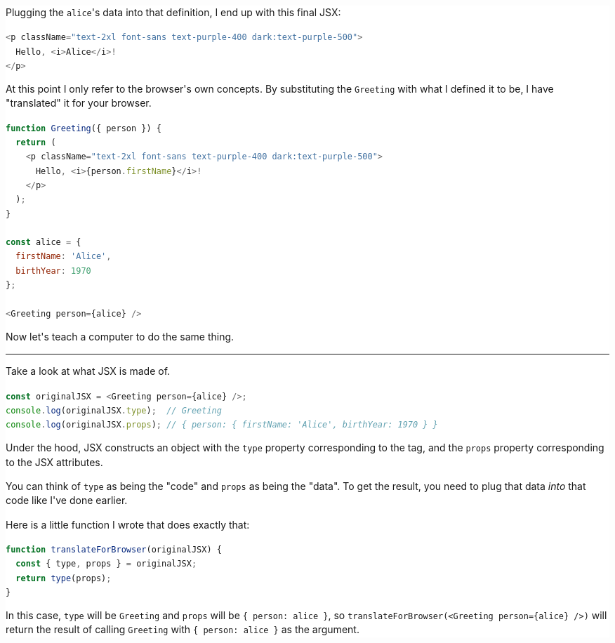 Plugging the `alice`'s data into that definition, I end up with this final JSX:

```js
<p className="text-2xl font-sans text-purple-400 dark:text-purple-500">
  Hello, <i>Alice</i>!
</p>
```

At this point I only refer to the browser's own concepts. By substituting the `Greeting` with what I defined it to be, I have "translated" it for your browser.

```js eval
function Greeting({ person }) {
  return (
    <p className="text-2xl font-sans text-purple-400 dark:text-purple-500">
      Hello, <i>{person.firstName}</i>!
    </p>
  );
}

const alice = {
  firstName: 'Alice',
  birthYear: 1970
};

<Greeting person={alice} />
```

Now let's teach a computer to do the same thing.

---

Take a look at what JSX is made of.

```js
const originalJSX = <Greeting person={alice} />;
console.log(originalJSX.type);  // Greeting
console.log(originalJSX.props); // { person: { firstName: 'Alice', birthYear: 1970 } }
```

Under the hood, JSX constructs an object with the `type` property corresponding to the tag, and the `props` property corresponding to the JSX attributes.

You can think of `type` as being the "code" and `props` as being the "data". To get the result, you need to plug that data *into* that code like I've done earlier.

Here is a little function I wrote that does exactly that:

```js
function translateForBrowser(originalJSX) {
  const { type, props } = originalJSX;
  return type(props);
}
```

In this case, `type` will be `Greeting` and `props` will be `{ person: alice }`, so `translateForBrowser(<Greeting person={alice} />)` will return the result of calling `Greeting` with `{ person: alice }` as the argument.

